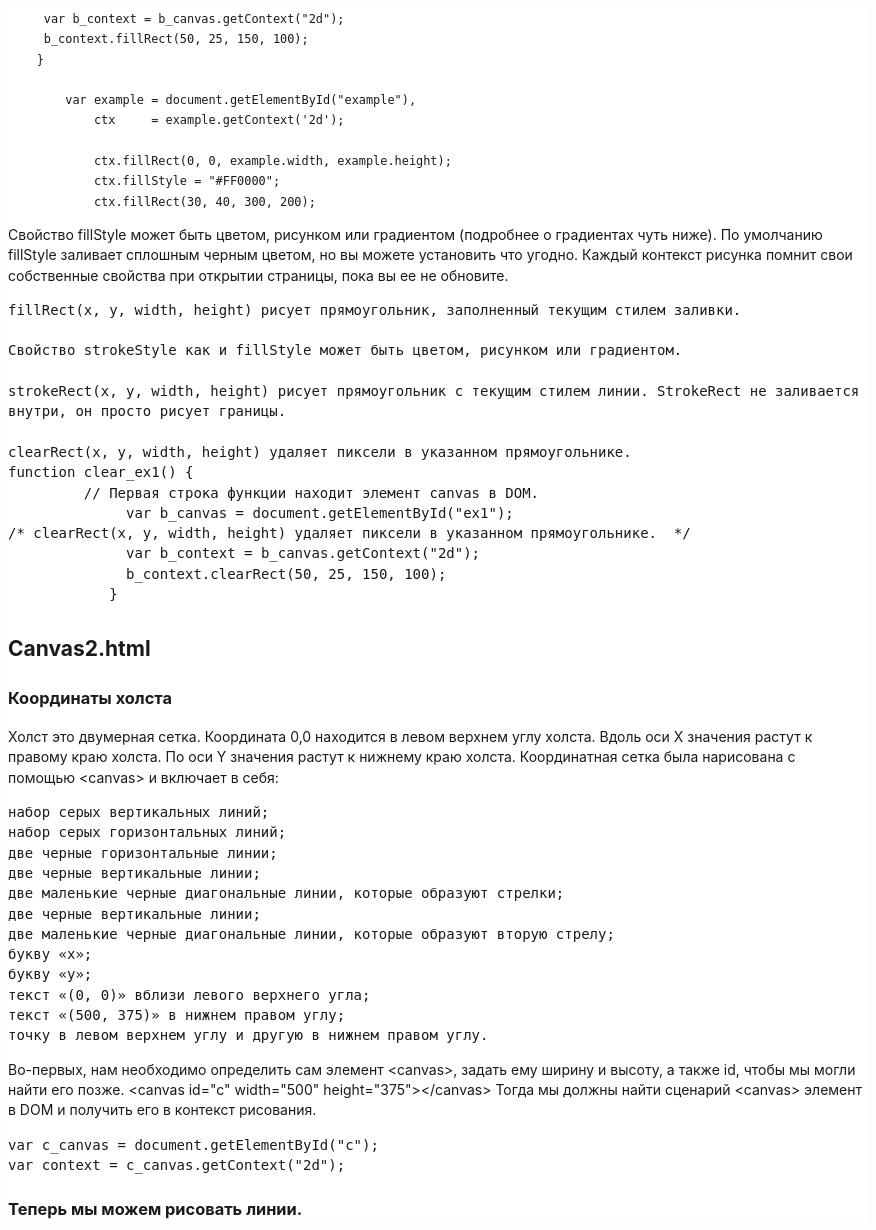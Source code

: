          var b_context = b_canvas.getContext("2d"); 
         b_context.fillRect(50, 25, 150, 100); 
        } 

            var example = document.getElementById("example"), 
                ctx     = example.getContext('2d'); 
                
                ctx.fillRect(0, 0, example.width, example.height); 
                ctx.fillStyle = "#FF0000"; 
                ctx.fillRect(30, 40, 300, 200); 
</pre>

Свойство fillStyle может быть цветом, рисунком или градиентом (подробнее о градиентах чуть ниже). По умолчанию fillStyle заливает сплошным черным цветом, но вы можете установить что угодно. Каждый контекст рисунка помнит свои собственные свойства при открытии страницы, пока вы ее не обновите.
<pre>
fillRect(x, y, width, height) рисует прямоугольник, заполненный текущим стилем заливки.

Свойство strokeStyle как и fillStyle может быть цветом, рисунком или градиентом.

strokeRect(x, y, width, height) рисует прямоугольник с текущим стилем линии. StrokeRect не заливается внутри, он просто рисует границы.

clearRect(x, y, width, height) удаляет пиксели в указанном прямоугольнике.
function clear_ex1() { 
         // Первая строка функции находит элемент canvas в DOM. 
              var b_canvas = document.getElementById("ex1"); 
/* clearRect(x, y, width, height) удаляет пиксели в указанном прямоугольнике.  */ 
              var b_context = b_canvas.getContext("2d"); 
              b_context.clearRect(50, 25, 150, 100); 
            }
</pre>
## Canvas2.html
### Координаты холста
Холст это двумерная сетка. Координата 0,0 находится в левом верхнем углу холста. Вдоль оси X значения растут к правому краю холста. По оси Y значения растут к нижнему краю холста.
Координатная сетка была нарисована с помощью &lt;canvas&gt; и включает в себя:
<pre>
набор серых вертикальных линий;
набор серых горизонтальных линий;
две черные горизонтальные линии;
две черные вертикальные линии;
две маленькие черные диагональные линии, которые образуют стрелки;
две черные вертикальные линии;
две маленькие черные диагональные линии, которые образуют вторую стрелу;
букву «х»;
букву «у»;
текст «(0, 0)» вблизи левого верхнего угла;
текст «(500, 375)» в нижнем правом углу;
точку в левом верхнем углу и другую в нижнем правом углу.
</pre>
Во-первых, нам необходимо определить сам элемент &lt;canvas&gt;, задать ему ширину и высоту, а также id, чтобы мы могли найти его позже.
&lt;canvas id="c" width="500" height="375"&gt;&lt;/canvas&gt;
Тогда мы должны найти сценарий &lt;canvas&gt; элемент в DOM и получить его в контекст рисования.
<pre>
var c_canvas = document.getElementById("c");
var context = c_canvas.getContext("2d");
</pre>
### Теперь мы можем рисовать линии.
